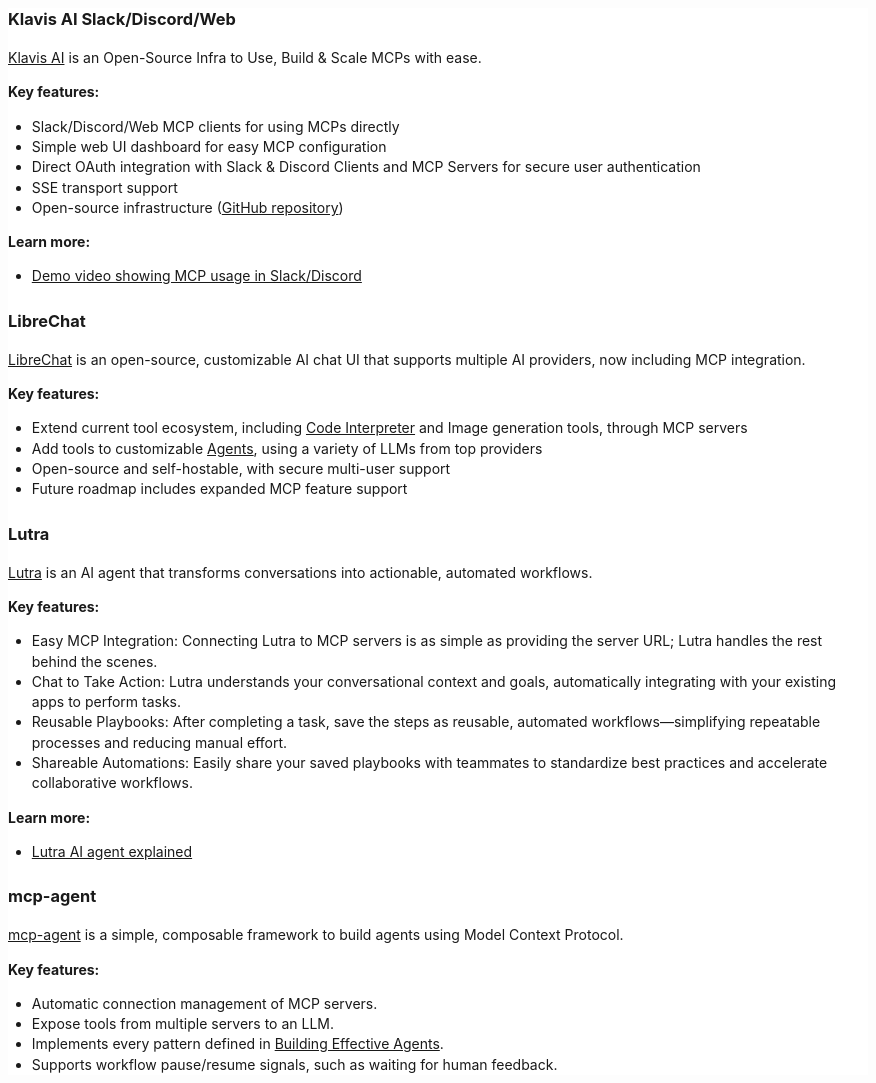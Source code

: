 ### Klavis AI Slack/Discord/Web
[Klavis AI](https://www.klavis.ai/) is an Open-Source Infra to Use, Build & Scale MCPs with ease.

**Key features:**
- Slack/Discord/Web MCP clients for using MCPs directly
- Simple web UI dashboard for easy MCP configuration
- Direct OAuth integration with Slack & Discord Clients and MCP Servers for secure user authentication
- SSE transport support
- Open-source infrastructure ([GitHub repository](https://github.com/Klavis-AI/klavis))

**Learn more:**
- [Demo video showing MCP usage in Slack/Discord](https://youtu.be/9-QQAhrQWw8)

### LibreChat
[LibreChat](https://github.com/danny-avila/LibreChat) is an open-source, customizable AI chat UI that supports multiple AI providers, now including MCP integration.

**Key features:**
- Extend current tool ecosystem, including [Code Interpreter](https://www.librechat.ai/docs/features/code_interpreter) and Image generation tools, through MCP servers
- Add tools to customizable [Agents](https://www.librechat.ai/docs/features/agents), using a variety of LLMs from top providers
- Open-source and self-hostable, with secure multi-user support
- Future roadmap includes expanded MCP feature support

### Lutra
[Lutra](https://lutra.ai) is an AI agent that transforms conversations into actionable, automated workflows.

**Key features:**
- Easy MCP Integration: Connecting Lutra to MCP servers is as simple as providing the server URL; Lutra handles the rest behind the scenes.
- Chat to Take Action: Lutra understands your conversational context and goals, automatically integrating with your existing apps to perform tasks.
- Reusable Playbooks: After completing a task, save the steps as reusable, automated workflows—simplifying repeatable processes and reducing manual effort.
- Shareable Automations: Easily share your saved playbooks with teammates to standardize best practices and accelerate collaborative workflows.

**Learn more:**
- [Lutra AI agent explained](https://www.youtube.com/watch?v=W5ZpN0cMY70)

### mcp-agent
[mcp-agent] is a simple, composable framework to build agents using Model Context Protocol.

**Key features:**
- Automatic connection management of MCP servers.
- Expose tools from multiple servers to an LLM.
- Implements every pattern defined in [Building Effective Agents](https://www.anthropic.com/research/building-effective-agents).
- Supports workflow pause/resume signals, such as waiting for human feedback.


[5ire]: https://github.com/nanbingxyz/5ire
[AgentAI]: https://github.com/AdamStrojek/rust-agentai
[AgenticFlow]: https://agenticflow.ai/mcp
[Amazon Q CLI]: https://github.com/aws/amazon-q-developer-cli
[Apify MCP Tester]: https://apify.com/jiri.spilka/tester-mcp-client
[BeeAI Framework]: https://i-am-bee.github.io/beeai-framework
[BoltAI]: https://boltai.com
[Claude.ai]: https://claude.ai
[Claude Code]: https://claude.ai/code
[Claude Desktop]: https://claude.ai/download
[Cline]: https://github.com/cline/cline
[Continue]: https://github.com/continuedev/continue
[CopilotMCP]: https://github.com/VikashLoomba/copilot-mcp
[Cursor]: https://cursor.com
[Daydreams]: https://github.com/daydreamsai/daydreams
[Klavis AI]: https://www.klavis.ai/
[Mcp.el]: https://github.com/lizqwerscott/mcp.el
[fast-agent]: https://github.com/evalstate/fast-agent
[FLUJO]: https://github.com/mario-andreschak/flujo
[Glama]: https://glama.ai/chat
[Genkit]: https://github.com/firebase/genkit
[GenAIScript]: https://microsoft.github.io/genaiscript/reference/scripts/mcp-tools/
[Goose]: https://block.github.io/goose/docs/goose-architecture/#interoperability-with-extensions
[LibreChat]: https://github.com/danny-avila/LibreChat
[Lutra]: https://lutra.ai
[mcp-agent]: https://github.com/lastmile-ai/mcp-agent
[mcp-use]: https://github.com/pietrozullo/mcp-use
[MCPHub]: https://github.com/ravitemer/mcphub.nvim
[MCPOmni-Connect]: https://github.com/Abiorh001/mcp_omni_connect
[Microsoft Copilot Studio]: https://learn.microsoft.com/en-us/microsoft-copilot-studio/agent-extend-action-mcp
[MindPal]: https://mindpal.io
[OpenSumi]: https://github.com/opensumi/core
[oterm]: https://github.com/ggozad/oterm
[Postman]: https://postman.com/downloads
[Roo Code]: https://roocode.com
[Slack MCP Client]: https://github.com/tuannvm/slack-mcp-client
[Cody]: https://sourcegraph.com/cody
[SpinAI]: https://spinai.dev
[Superinterface]: https://superinterface.ai
[TheiaAI/TheiaIDE]: https://eclipsesource.com/blogs/2024/12/19/theia-ide-and-theia-ai-support-mcp/
[Tome]: https://github.com/runebookai/tome
[TypingMind App]: https://www.typingmind.com
[VS Code]: https://code.visualstudio.com/
[Windsurf]: https://codeium.com/windsurf
[gptme]: https://github.com/gptme/gptme
[Witsy]: https://github.com/nbonamy/witsy
[Zed]: https://zed.dev
[Resources]: https://modelcontextprotocol.io/docs/concepts/resources
[Prompts]: https://modelcontextprotocol.io/docs/concepts/prompts
[Tools]: https://modelcontextprotocol.io/docs/concepts/tools
[Sampling]: https://modelcontextprotocol.io/docs/concepts/sampling
[HyperAgent]: https://github.com/hyperbrowserai/HyperAgent